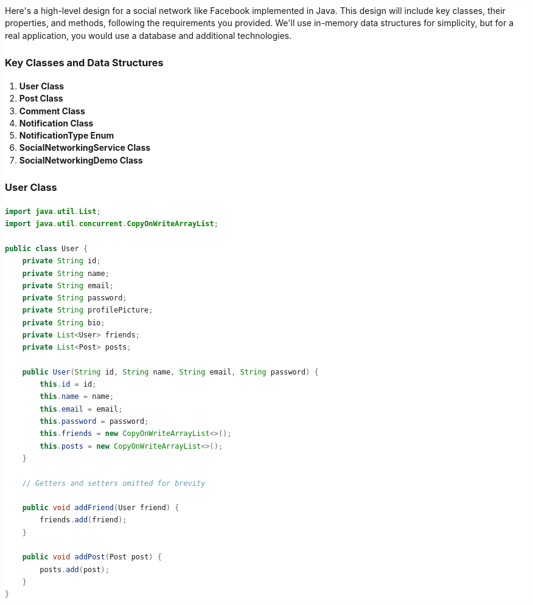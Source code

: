 Here's a high-level design for a social network like Facebook implemented in Java. This design will include key classes, their properties, and methods, following the requirements you provided. We'll use in-memory data structures for simplicity, but for a real application, you would use a database and additional technologies.

### Key Classes and Data Structures

1. **User Class**
2. **Post Class**
3. **Comment Class**
4. **Notification Class**
5. **NotificationType Enum**
6. **SocialNetworkingService Class**
7. **SocialNetworkingDemo Class**

### User Class

```java
import java.util.List;
import java.util.concurrent.CopyOnWriteArrayList;

public class User {
    private String id;
    private String name;
    private String email;
    private String password;
    private String profilePicture;
    private String bio;
    private List<User> friends;
    private List<Post> posts;

    public User(String id, String name, String email, String password) {
        this.id = id;
        this.name = name;
        this.email = email;
        this.password = password;
        this.friends = new CopyOnWriteArrayList<>();
        this.posts = new CopyOnWriteArrayList<>();
    }

    // Getters and setters omitted for brevity

    public void addFriend(User friend) {
        friends.add(friend);
    }

    public void addPost(Post post) {
        posts.add(post);
    }
}
```
